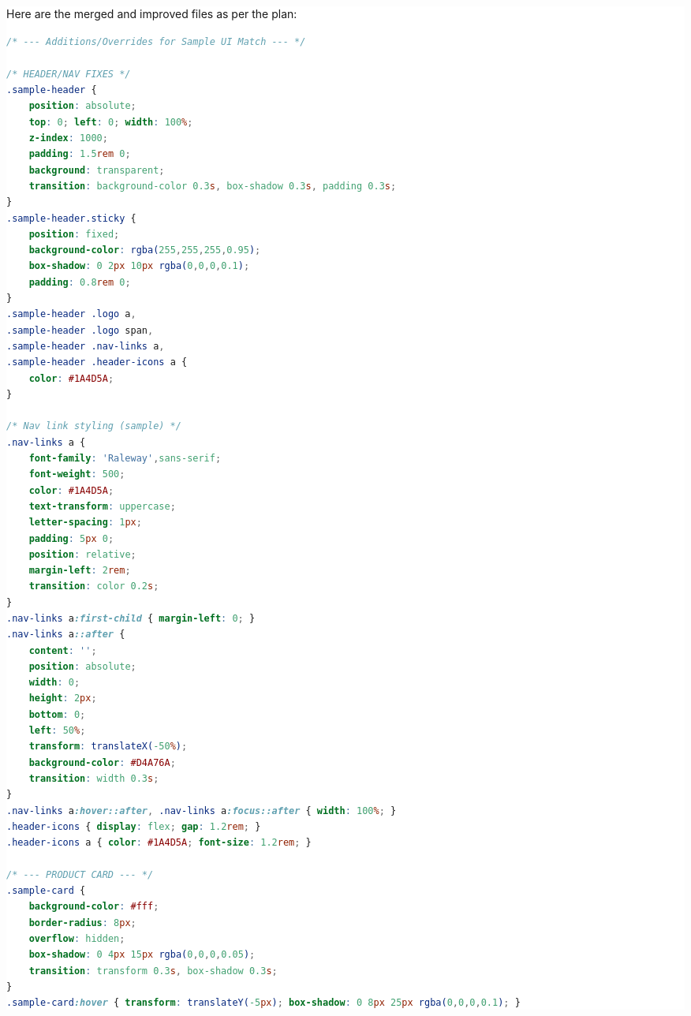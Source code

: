 Here are the merged and improved files as per the plan:

```css name=public/css/style.css
/* --- Additions/Overrides for Sample UI Match --- */

/* HEADER/NAV FIXES */
.sample-header {
    position: absolute;
    top: 0; left: 0; width: 100%;
    z-index: 1000;
    padding: 1.5rem 0;
    background: transparent;
    transition: background-color 0.3s, box-shadow 0.3s, padding 0.3s;
}
.sample-header.sticky {
    position: fixed;
    background-color: rgba(255,255,255,0.95);
    box-shadow: 0 2px 10px rgba(0,0,0,0.1);
    padding: 0.8rem 0;
}
.sample-header .logo a,
.sample-header .logo span,
.sample-header .nav-links a,
.sample-header .header-icons a {
    color: #1A4D5A;
}

/* Nav link styling (sample) */
.nav-links a {
    font-family: 'Raleway',sans-serif;
    font-weight: 500;
    color: #1A4D5A;
    text-transform: uppercase;
    letter-spacing: 1px;
    padding: 5px 0;
    position: relative;
    margin-left: 2rem;
    transition: color 0.2s;
}
.nav-links a:first-child { margin-left: 0; }
.nav-links a::after {
    content: '';
    position: absolute;
    width: 0;
    height: 2px;
    bottom: 0;
    left: 50%;
    transform: translateX(-50%);
    background-color: #D4A76A;
    transition: width 0.3s;
}
.nav-links a:hover::after, .nav-links a:focus::after { width: 100%; }
.header-icons { display: flex; gap: 1.2rem; }
.header-icons a { color: #1A4D5A; font-size: 1.2rem; }

/* --- PRODUCT CARD --- */
.sample-card {
    background-color: #fff;
    border-radius: 8px;
    overflow: hidden;
    box-shadow: 0 4px 15px rgba(0,0,0,0.05);
    transition: transform 0.3s, box-shadow 0.3s;
}
.sample-card:hover { transform: translateY(-5px); box-shadow: 0 8px 25px rgba(0,0,0,0.1); }
```